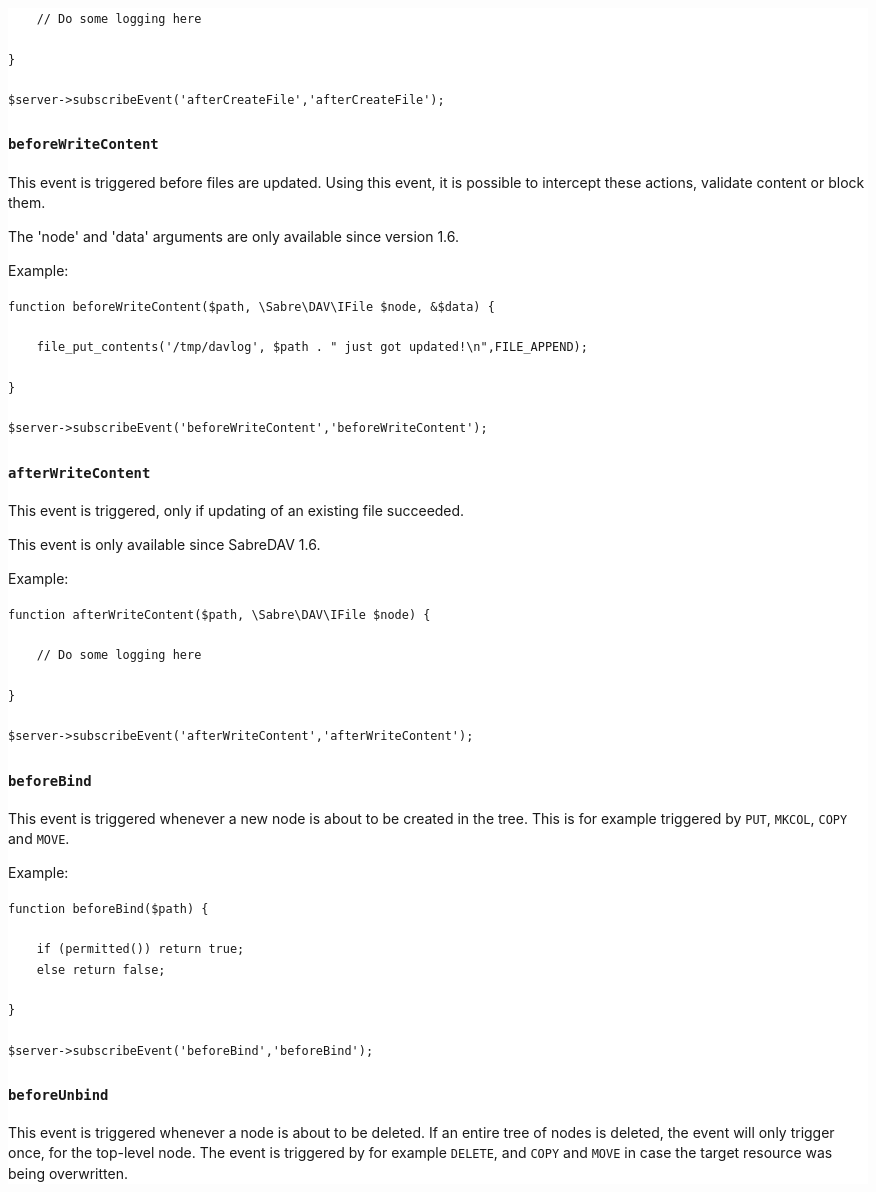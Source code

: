         // Do some logging here

    }

    $server->subscribeEvent('afterCreateFile','afterCreateFile');

### `beforeWriteContent`

This event is triggered before files are updated. Using this event, it is
possible to intercept these actions, validate content or block them.

The 'node' and 'data' arguments are only available since version 1.6.

Example:

    function beforeWriteContent($path, \Sabre\DAV\IFile $node, &$data) {

        file_put_contents('/tmp/davlog', $path . " just got updated!\n",FILE_APPEND);

    }

    $server->subscribeEvent('beforeWriteContent','beforeWriteContent');

### `afterWriteContent`

This event is triggered, only if updating of an existing file succeeded.

This event is only available since SabreDAV 1.6.

Example:

    function afterWriteContent($path, \Sabre\DAV\IFile $node) {

        // Do some logging here

    }

    $server->subscribeEvent('afterWriteContent','afterWriteContent');

### `beforeBind`

This event is triggered whenever a new node is about to be created in the tree.
This is for example triggered by `PUT`, `MKCOL`, `COPY` and `MOVE`.

Example:

    function beforeBind($path) {

        if (permitted()) return true;
        else return false;

    }

    $server->subscribeEvent('beforeBind','beforeBind');

### `beforeUnbind`

This event is triggered whenever a node is about to be deleted. If an entire
tree of nodes is deleted, the event will only trigger once, for the top-level
node. The event is triggered by for example `DELETE`, and `COPY` and `MOVE` in
case the target resource was being overwritten.
